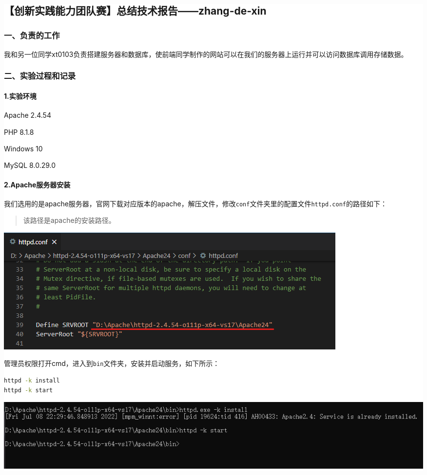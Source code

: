 ## 【创新实践能力团队赛】总结技术报告——zhang-de-xin



### 一、负责的工作

我和另一位同学xt0103负责搭建服务器和数据库，使前端同学制作的网站可以在我们的服务器上运行并可以访问数据库调用存储数据。



### 二、实验过程和记录

#### 1.实验环境

Apache 2.4.54

PHP 8.1.8

Windows 10

MySQL 8.0.29.0



#### 2.Apache服务器安装

我们选用的是apache服务器，官网下载对应版本的apache，解压文件，修改`conf`文件夹里的配置文件`httpd.conf`的路径如下：

> 该路径是apache的安装路径。

![1](img/1.png)

管理员权限打开cmd，进入到`bin`文件夹，安装并启动服务，如下所示：

```bash
httpd -k install
httpd -k start
```

![2](img/2.png)
